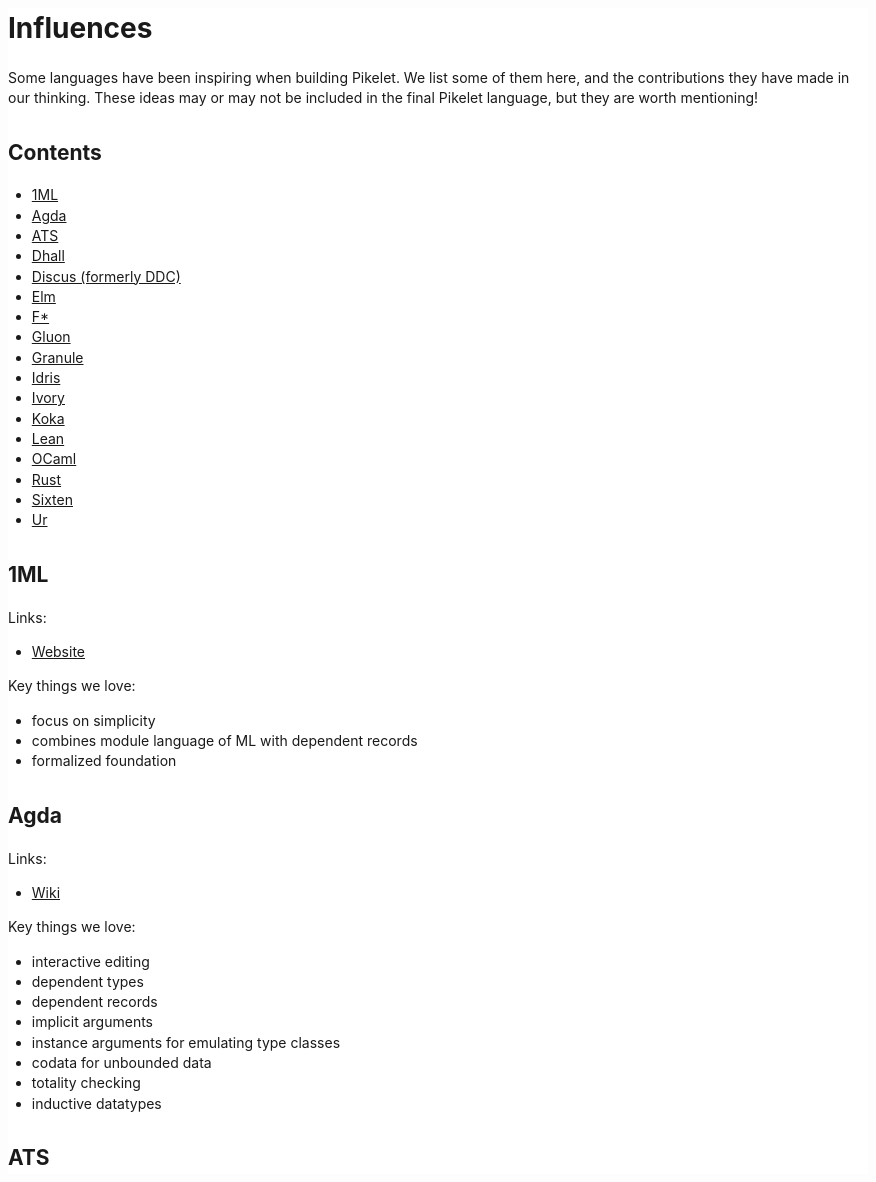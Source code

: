 # Influences

Some languages have been inspiring when building Pikelet. We list some of them
here, and the contributions they have made in our thinking. These ideas may or
may not be included in the final Pikelet language, but they are worth mentioning!

## Contents

- [1ML](#1ml)
- [Agda](#agda)
- [ATS](#ats)
- [Dhall](#dhall)
- [Discus (formerly DDC)](#discus-formerly-ddc)
- [Elm](#elm)
- [F*](#f)
- [Gluon](#gluon)
- [Granule](#granule)
- [Idris](#idris)
- [Ivory](#ivory)
- [Koka](#koka)
- [Lean](#lean)
- [OCaml](#ocaml)
- [Rust](#rust)
- [Sixten](#sixten)
- [Ur](#ur)

## 1ML

Links:

- [Website](https://people.mpi-sws.org/~rossberg/1ml/)

Key things we love:

- focus on simplicity
- combines module language of ML with dependent records
- formalized foundation
## Agda

Links:

- [Wiki](http://wiki.portal.chalmers.se/agda/pmwiki.php)

Key things we love:

- interactive editing
- dependent types
- dependent records
- implicit arguments
- instance arguments for emulating type classes
- codata for unbounded data
- totality checking
- inductive datatypes
## ATS
